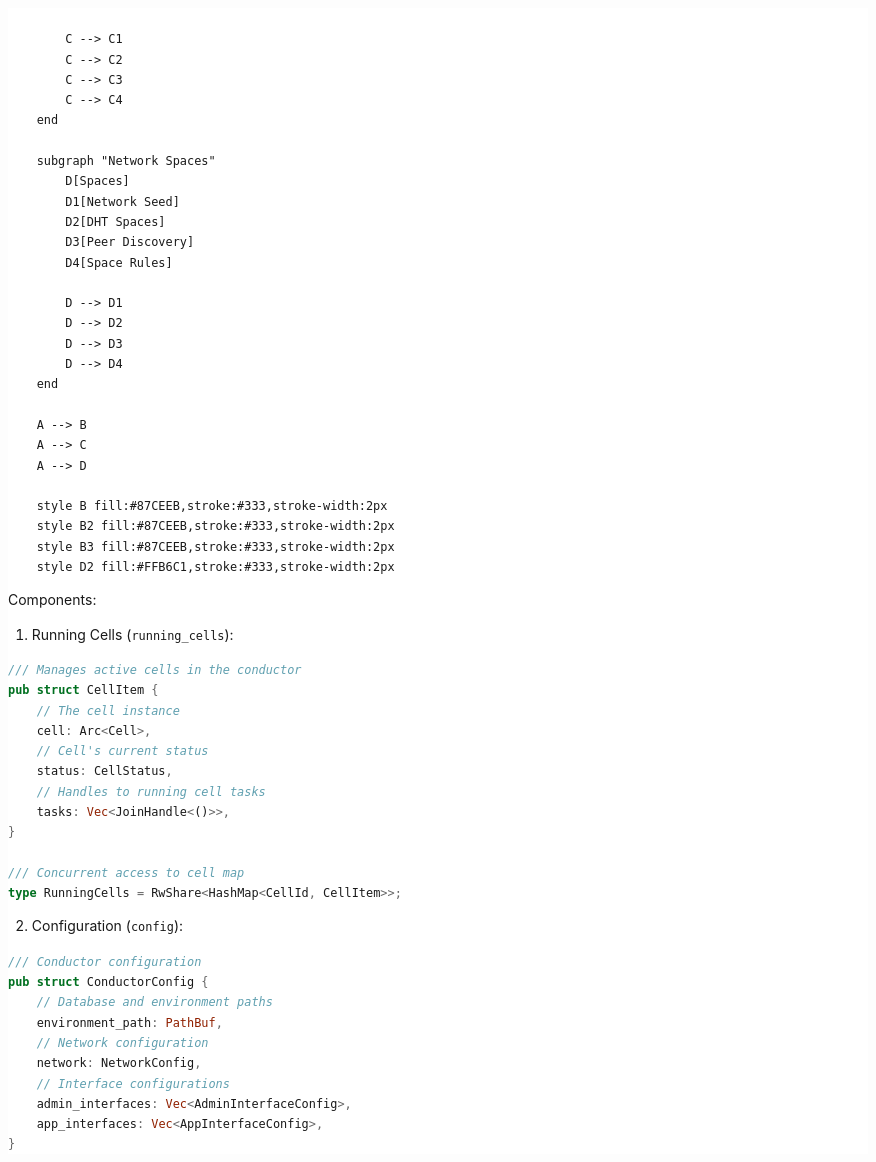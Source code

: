 ```mermaid

        C --> C1
        C --> C2
        C --> C3
        C --> C4
    end

    subgraph "Network Spaces"
        D[Spaces]
        D1[Network Seed]
        D2[DHT Spaces]
        D3[Peer Discovery]
        D4[Space Rules]

        D --> D1
        D --> D2
        D --> D3
        D --> D4
    end

    A --> B
    A --> C
    A --> D

    style B fill:#87CEEB,stroke:#333,stroke-width:2px
    style B2 fill:#87CEEB,stroke:#333,stroke-width:2px
    style B3 fill:#87CEEB,stroke:#333,stroke-width:2px
    style D2 fill:#FFB6C1,stroke:#333,stroke-width:2px

```

Components:

1. Running Cells (`running_cells`):

```rust
/// Manages active cells in the conductor
pub struct CellItem {
    // The cell instance
    cell: Arc<Cell>,
    // Cell's current status
    status: CellStatus,
    // Handles to running cell tasks
    tasks: Vec<JoinHandle<()>>,
}

/// Concurrent access to cell map
type RunningCells = RwShare<HashMap<CellId, CellItem>>;
```

2. Configuration (`config`):

```rust
/// Conductor configuration
pub struct ConductorConfig {
    // Database and environment paths
    environment_path: PathBuf,
    // Network configuration
    network: NetworkConfig,
    // Interface configurations
    admin_interfaces: Vec<AdminInterfaceConfig>,
    app_interfaces: Vec<AppInterfaceConfig>,
}
```
